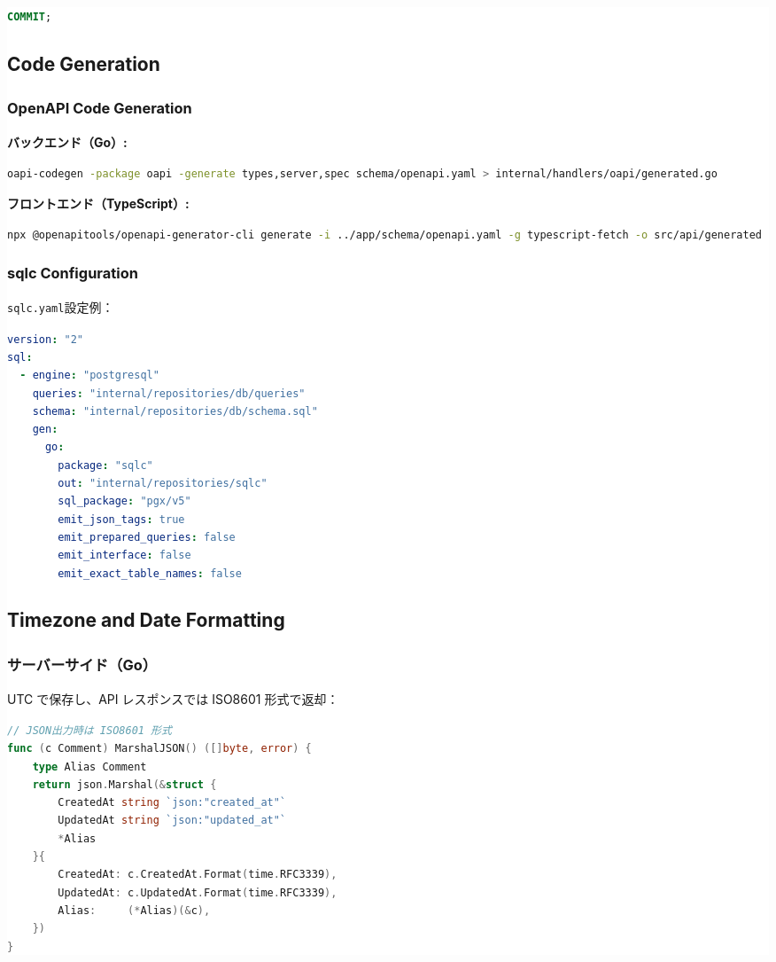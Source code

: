 ```sql
COMMIT;
```

## Code Generation

### OpenAPI Code Generation

**バックエンド（Go）:**

```bash
oapi-codegen -package oapi -generate types,server,spec schema/openapi.yaml > internal/handlers/oapi/generated.go
```

**フロントエンド（TypeScript）:**

```bash
npx @openapitools/openapi-generator-cli generate -i ../app/schema/openapi.yaml -g typescript-fetch -o src/api/generated
```

### sqlc Configuration

`sqlc.yaml`設定例：

```yaml
version: "2"
sql:
  - engine: "postgresql"
    queries: "internal/repositories/db/queries"
    schema: "internal/repositories/db/schema.sql"
    gen:
      go:
        package: "sqlc"
        out: "internal/repositories/sqlc"
        sql_package: "pgx/v5"
        emit_json_tags: true
        emit_prepared_queries: false
        emit_interface: false
        emit_exact_table_names: false
```

## Timezone and Date Formatting

### サーバーサイド（Go）

UTC で保存し、API レスポンスでは ISO8601 形式で返却：

```go
// JSON出力時は ISO8601 形式
func (c Comment) MarshalJSON() ([]byte, error) {
    type Alias Comment
    return json.Marshal(&struct {
        CreatedAt string `json:"created_at"`
        UpdatedAt string `json:"updated_at"`
        *Alias
    }{
        CreatedAt: c.CreatedAt.Format(time.RFC3339),
        UpdatedAt: c.UpdatedAt.Format(time.RFC3339),
        Alias:     (*Alias)(&c),
    })
}
```
